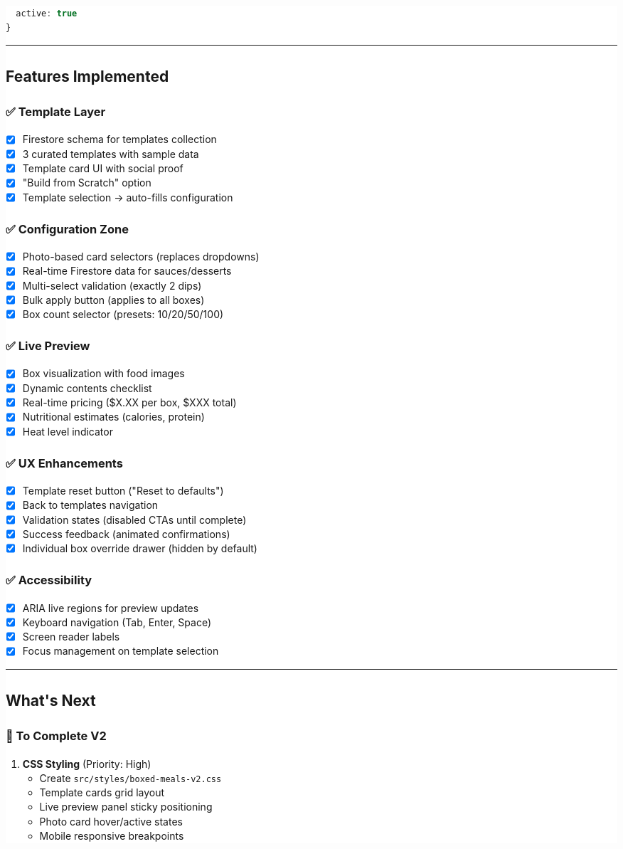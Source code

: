 ```javascript
  active: true
}
```

---

## Features Implemented

### ✅ Template Layer
- [x] Firestore schema for templates collection
- [x] 3 curated templates with sample data
- [x] Template card UI with social proof
- [x] "Build from Scratch" option
- [x] Template selection → auto-fills configuration

### ✅ Configuration Zone
- [x] Photo-based card selectors (replaces dropdowns)
- [x] Real-time Firestore data for sauces/desserts
- [x] Multi-select validation (exactly 2 dips)
- [x] Bulk apply button (applies to all boxes)
- [x] Box count selector (presets: 10/20/50/100)

### ✅ Live Preview
- [x] Box visualization with food images
- [x] Dynamic contents checklist
- [x] Real-time pricing ($X.XX per box, $XXX total)
- [x] Nutritional estimates (calories, protein)
- [x] Heat level indicator

### ✅ UX Enhancements
- [x] Template reset button ("Reset to defaults")
- [x] Back to templates navigation
- [x] Validation states (disabled CTAs until complete)
- [x] Success feedback (animated confirmations)
- [x] Individual box override drawer (hidden by default)

### ✅ Accessibility
- [x] ARIA live regions for preview updates
- [x] Keyboard navigation (Tab, Enter, Space)
- [x] Screen reader labels
- [x] Focus management on template selection

---

## What's Next

### 🔧 To Complete V2

1. **CSS Styling** (Priority: High)
   - Create `src/styles/boxed-meals-v2.css`
   - Template cards grid layout
   - Live preview panel sticky positioning
   - Photo card hover/active states
   - Mobile responsive breakpoints
